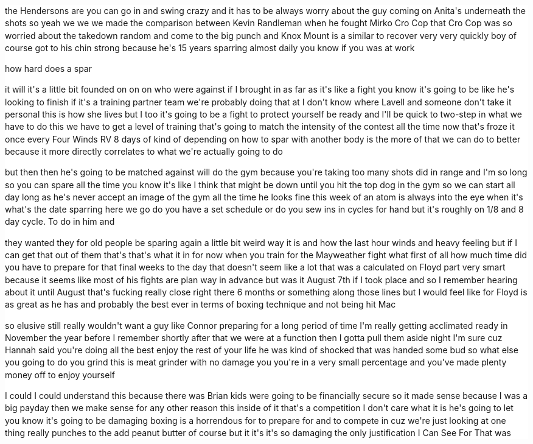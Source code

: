 <timemark seconds="5963" />

the Hendersons are you can go in and swing crazy and it has to be always worry about the guy coming on Anita's underneath the shots so yeah we we we made the comparison between Kevin Randleman when he fought Mirko Cro Cop that Cro Cop was so worried about the takedown random and come to the big punch and Knox Mount is a similar to recover very very quickly boy of course got to his chin strong because he's 15 years sparring almost daily you know if you was at work

<timemark seconds="6023" />

how hard does a spar

<timemark seconds="6026" />

it will it's a little bit founded on on on who were against if I brought in as far as it's like a fight you know it's going to be like he's looking to finish if it's a training partner team we're probably doing that at I don't know where Lavell and someone don't take it personal this is how she lives but I too it's going to be a fight to protect yourself be ready and I'll be quick to two-step in what we have to do this we have to get a level of training that's going to match the intensity of the contest all the time now that's froze it once every Four Winds RV 8 days of kind of depending on how to spar with another body is the more of that we can do to better because it more directly correlates to what we're actually going to do

<timemark seconds="6085" />

but then then he's going to be matched against will do the gym because you're taking too many shots did in range and I'm so long so you can spare all the time you know it's like I think that might be down until you hit the top dog in the gym so we can start all day long as he's never accept an image of the gym all the time he looks fine this week of an atom is always into the eye when it's what's the date sparring here we go do you have a set schedule or do you sew ins in cycles for hand but it's roughly on 1/8 and 8 day cycle. To do in him and

<timemark seconds="6146" />

they wanted they for old people be sparing again a little bit weird way it is and how the last hour winds and heavy feeling but if I can get that out of them that's that's what it in for now when you train for the Mayweather fight what first of all how much time did you have to prepare for that final weeks to the day that doesn't seem like a lot that was a calculated on Floyd part very smart because it seems like most of his fights are plan way in advance but was it August 7th if I took place and so I remember hearing about it until August that's fucking really close right there 6 months or something along those lines but I would feel like for Floyd is as great as he has and probably the best ever in terms of boxing technique and not being hit Mac

<timemark seconds="6206" />

so elusive still really wouldn't want a guy like Connor preparing for a long period of time I'm really getting acclimated ready in November the year before I remember shortly after that we were at a function then I gotta pull them aside night I'm sure cuz Hannah said you're doing all the best enjoy the rest of your life he was kind of shocked that was handed some bud so what else you going to do you grind this is meat grinder with no damage you you're in a very small percentage and you've made plenty money off to enjoy yourself

<timemark seconds="6253" />

I could I could understand this because there was Brian kids were going to be financially secure so it made sense because I was a big payday then we make sense for any other reason this inside of it that's a competition I don't care what it is he's going to let you know it's going to be damaging boxing is a horrendous for to prepare for and to compete in cuz we're just looking at one thing really punches to the add peanut butter of course but it it's it's so damaging the only justification I Can See For That was
